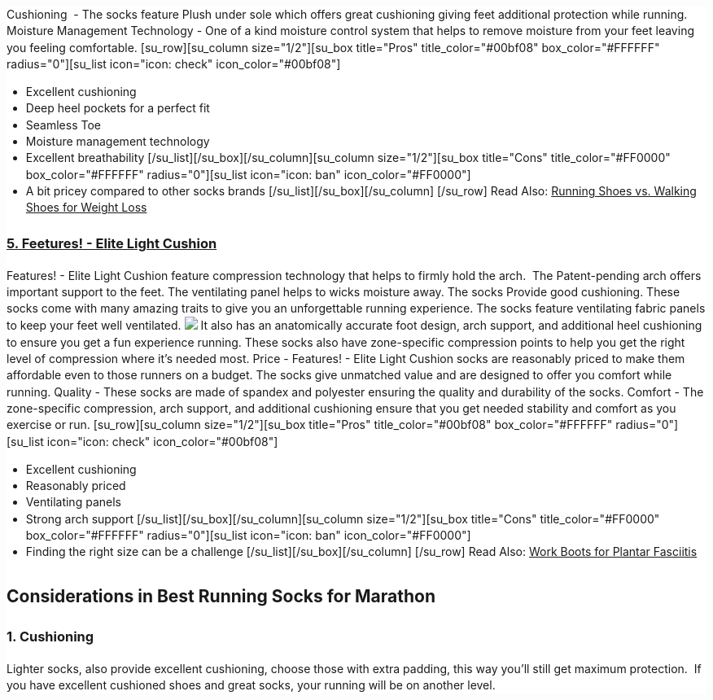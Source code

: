 Cushioning  - The socks feature Plush under sole which offers great cushioning giving feet additional protection while running.
Moisture Management Technology - One of a kind moisture control system that helps to remove moisture from your feet leaving you feeling comfortable.
[su_row][su_column size="1/2"][su_box title="Pros" title_color="#00bf08" box_color="#FFFFFF" radius="0"][su_list icon="icon: check" icon_color="#00bf08"]
- Excellent cushioning
- Deep heel pockets for a perfect fit
- Seamless Toe
- Moisture management technology
- Excellent breathability
[/su_list][/su_box][/su_column][su_column size="1/2"][su_box title="Cons" title_color="#FF0000" box_color="#FFFFFF" radius="0"][su_list icon="icon: ban" icon_color="#FF0000"]
- A bit pricey compared to other socks brands
[/su_list][/su_box][/su_column] [/su_row]
Read Also:
[Running Shoes vs. Walking Shoes for Weight Loss](https://pestpolicy.com/running-shoes-vs-walking-shoes-for-weight-loss/)
### [5. Feetures! - Elite Light Cushion](https://www.amazon.com/dp/B074SZHDKZ/?tag=p-policy-20)
Features! - Elite Light Cushion feature compression technology that helps to firmly hold the arch.  The Patent-pending arch offers important support to the feet. The ventilating panel helps to wicks moisture away.
[](https://www.amazon.com/dp/B074SZHDKZ/?tag=p-policy-20)
[](https://www.amazon.com/dp/B001GB35KE/?tag=p-policy-20)
[](https://www.amazon.com/dp/B01BF3WUP8/?tag=p-policy-20)
[](https://www.amazon.com/dp/B0177AVE9G/?tag=p-policy-20)
[](https://www.amazon.com/dp/B00MDVLOBS/?tag=p-policy-20)
[](https://www.amazon.com/dp/B00MV8MWEQ/?tag=p-policy-20)
The socks Provide good cushioning. These socks come with many amazing traits to give you an unforgettable running experience. The socks feature ventilating fabric panels to keep your feet well ventilated.
![](/assets/img/e/ir)
It also has an anatomically accurate foot design, arch support, and additional heel cushioning to ensure you get a fun experience running. These socks also have zone-specific compression points to help you get the right level of compression where it’s needed most.
Price - Features! - Elite Light Cushion socks are reasonably priced to make them affordable even to those runners on a budget. The socks give unmatched value and are designed to offer you comfort while running.
Quality - These socks are made of spandex and polyester ensuring the quality and durability of the socks. Comfort - The zone-specific compression, arch support, and additional cushioning ensure that you get needed stability and comfort as you exercise or run.
[su_row][su_column size="1/2"][su_box title="Pros" title_color="#00bf08" box_color="#FFFFFF" radius="0"][su_list icon="icon: check" icon_color="#00bf08"]
- Excellent cushioning
- Reasonably priced
- Ventilating panels
- Strong arch support
[/su_list][/su_box][/su_column][su_column size="1/2"][su_box title="Cons" title_color="#FF0000" box_color="#FFFFFF" radius="0"][su_list icon="icon: ban" icon_color="#FF0000"]
- Finding the right size can be a challenge
[/su_list][/su_box][/su_column] [/su_row]
Read Also:
[Work Boots for Plantar Fasciitis](https://pestpolicy.com/best-work-boots-for-plantar-fasciitis/)
## Considerations in Best Running Socks for Marathon
### 1. Cushioning
Lighter socks, also provide excellent cushioning, choose those with extra padding, this way you’ll still get maximum protection.  If you have excellent cushioned shoes and great socks, your running will be on another level.